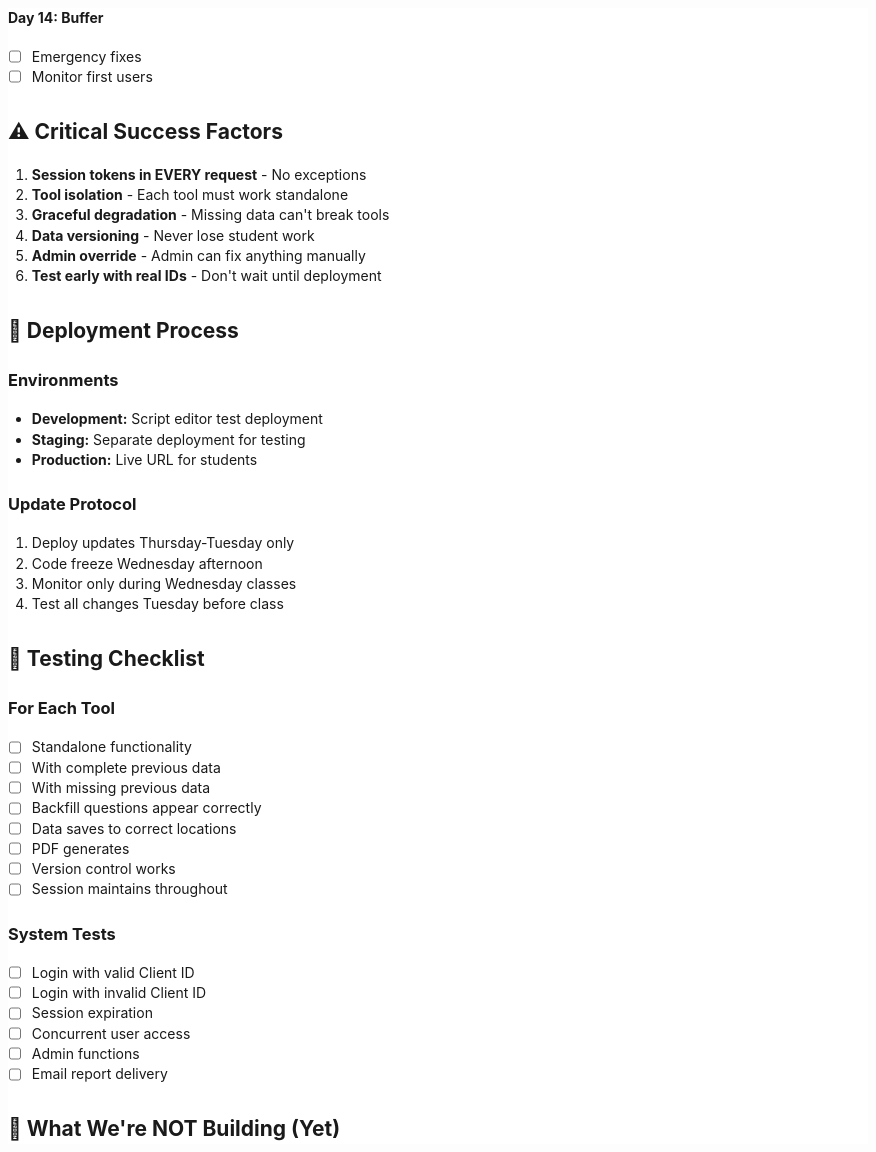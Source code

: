 #### Day 14: Buffer
- [ ] Emergency fixes
- [ ] Monitor first users

## ⚠️ Critical Success Factors

1. **Session tokens in EVERY request** - No exceptions
2. **Tool isolation** - Each tool must work standalone
3. **Graceful degradation** - Missing data can't break tools
4. **Data versioning** - Never lose student work
5. **Admin override** - Admin can fix anything manually
6. **Test early with real IDs** - Don't wait until deployment

## 🔄 Deployment Process

### Environments
- **Development:** Script editor test deployment
- **Staging:** Separate deployment for testing
- **Production:** Live URL for students

### Update Protocol
1. Deploy updates Thursday-Tuesday only
2. Code freeze Wednesday afternoon
3. Monitor only during Wednesday classes
4. Test all changes Tuesday before class

## 📝 Testing Checklist

### For Each Tool
- [ ] Standalone functionality
- [ ] With complete previous data
- [ ] With missing previous data
- [ ] Backfill questions appear correctly
- [ ] Data saves to correct locations
- [ ] PDF generates
- [ ] Version control works
- [ ] Session maintains throughout

### System Tests
- [ ] Login with valid Client ID
- [ ] Login with invalid Client ID
- [ ] Session expiration
- [ ] Concurrent user access
- [ ] Admin functions
- [ ] Email report delivery

## 🚫 What We're NOT Building (Yet)
